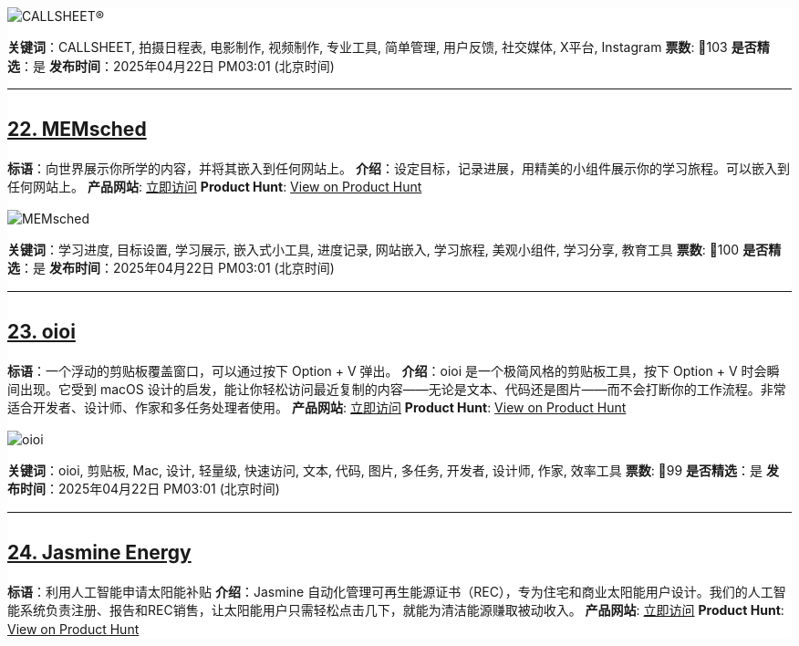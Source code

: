![CALLSHEET®]()

**关键词**：CALLSHEET, 拍摄日程表, 电影制作, 视频制作, 专业工具, 简单管理, 用户反馈, 社交媒体, X平台, Instagram
**票数**: 🔺103
**是否精选**：是
**发布时间**：2025年04月22日 PM03:01 (北京时间)

---

## [22. MEMsched](https://www.producthunt.com/posts/memsched?utm_campaign=producthunt-api&utm_medium=api-v2&utm_source=Application%3A+dailyhot+%28ID%3A+133367%29)
**标语**：向世界展示你所学的内容，并将其嵌入到任何网站上。
**介绍**：设定目标，记录进展，用精美的小组件展示你的学习旅程。可以嵌入到任何网站上。
**产品网站**: [立即访问](https://www.producthunt.com/r/M2V626IHVR6QR3?utm_campaign=producthunt-api&utm_medium=api-v2&utm_source=Application%3A+dailyhot+%28ID%3A+133367%29)
**Product Hunt**: [View on Product Hunt](https://www.producthunt.com/posts/memsched?utm_campaign=producthunt-api&utm_medium=api-v2&utm_source=Application%3A+dailyhot+%28ID%3A+133367%29)

![MEMsched]()

**关键词**：学习进度, 目标设置, 学习展示, 嵌入式小工具, 进度记录, 网站嵌入, 学习旅程, 美观小组件, 学习分享, 教育工具
**票数**: 🔺100
**是否精选**：是
**发布时间**：2025年04月22日 PM03:01 (北京时间)

---

## [23. oioi](https://www.producthunt.com/posts/oioi?utm_campaign=producthunt-api&utm_medium=api-v2&utm_source=Application%3A+dailyhot+%28ID%3A+133367%29)
**标语**：一个浮动的剪贴板覆盖窗口，可以通过按下 Option + V 弹出。
**介绍**：oioi 是一个极简风格的剪贴板工具，按下 Option + V 时会瞬间出现。它受到 macOS 设计的启发，能让你轻松访问最近复制的内容——无论是文本、代码还是图片——而不会打断你的工作流程。非常适合开发者、设计师、作家和多任务处理者使用。
**产品网站**: [立即访问](https://www.producthunt.com/r/SAU77YP7SNRYOV?utm_campaign=producthunt-api&utm_medium=api-v2&utm_source=Application%3A+dailyhot+%28ID%3A+133367%29)
**Product Hunt**: [View on Product Hunt](https://www.producthunt.com/posts/oioi?utm_campaign=producthunt-api&utm_medium=api-v2&utm_source=Application%3A+dailyhot+%28ID%3A+133367%29)

![oioi]()

**关键词**：oioi, 剪贴板, Mac, 设计, 轻量级, 快速访问, 文本, 代码, 图片, 多任务, 开发者, 设计师, 作家, 效率工具
**票数**: 🔺99
**是否精选**：是
**发布时间**：2025年04月22日 PM03:01 (北京时间)

---

## [24. Jasmine Energy](https://www.producthunt.com/posts/jasmine-energy-2?utm_campaign=producthunt-api&utm_medium=api-v2&utm_source=Application%3A+dailyhot+%28ID%3A+133367%29)
**标语**：利用人工智能申请太阳能补贴
**介绍**：Jasmine 自动化管理可再生能源证书（REC），专为住宅和商业太阳能用户设计。我们的人工智能系统负责注册、报告和REC销售，让太阳能用户只需轻松点击几下，就能为清洁能源赚取被动收入。
**产品网站**: [立即访问](https://www.producthunt.com/r/6G5HXMFG36GVY3?utm_campaign=producthunt-api&utm_medium=api-v2&utm_source=Application%3A+dailyhot+%28ID%3A+133367%29)
**Product Hunt**: [View on Product Hunt](https://www.producthunt.com/posts/jasmine-energy-2?utm_campaign=producthunt-api&utm_medium=api-v2&utm_source=Application%3A+dailyhot+%28ID%3A+133367%29)
